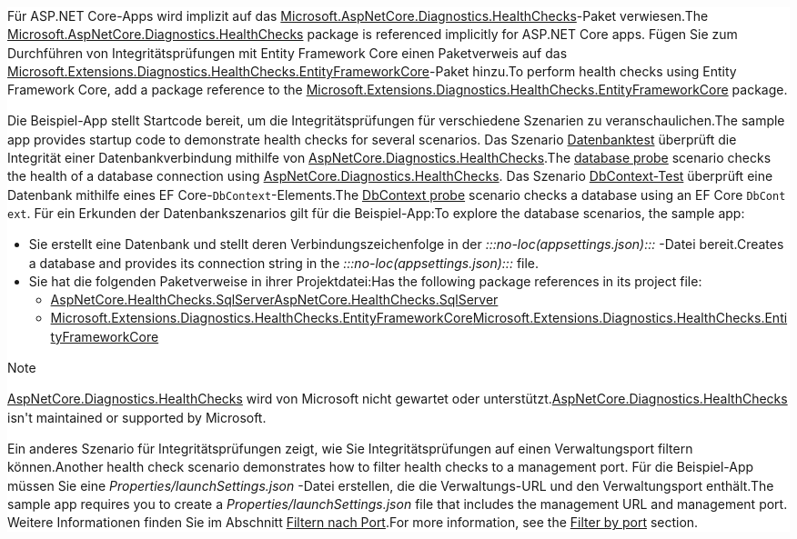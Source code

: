 <span data-ttu-id="9f31c-121">Für ASP.NET Core-Apps wird implizit auf das [Microsoft.AspNetCore.Diagnostics.HealthChecks](https://www.nuget.org/packages/Microsoft.AspNetCore.Diagnostics.HealthChecks)-Paket verwiesen.</span><span class="sxs-lookup"><span data-stu-id="9f31c-121">The [Microsoft.AspNetCore.Diagnostics.HealthChecks](https://www.nuget.org/packages/Microsoft.AspNetCore.Diagnostics.HealthChecks) package is referenced implicitly for ASP.NET Core apps.</span></span> <span data-ttu-id="9f31c-122">Fügen Sie zum Durchführen von Integritätsprüfungen mit Entity Framework Core einen Paketverweis auf das [Microsoft.Extensions.Diagnostics.HealthChecks.EntityFrameworkCore](https://www.nuget.org/packages/Microsoft.Extensions.Diagnostics.HealthChecks.EntityFrameworkCore)-Paket hinzu.</span><span class="sxs-lookup"><span data-stu-id="9f31c-122">To perform health checks using Entity Framework Core, add a package reference to the [Microsoft.Extensions.Diagnostics.HealthChecks.EntityFrameworkCore](https://www.nuget.org/packages/Microsoft.Extensions.Diagnostics.HealthChecks.EntityFrameworkCore) package.</span></span>

<span data-ttu-id="9f31c-123">Die Beispiel-App stellt Startcode bereit, um die Integritätsprüfungen für verschiedene Szenarien zu veranschaulichen.</span><span class="sxs-lookup"><span data-stu-id="9f31c-123">The sample app provides startup code to demonstrate health checks for several scenarios.</span></span> <span data-ttu-id="9f31c-124">Das Szenario [Datenbanktest](#database-probe) überprüft die Integrität einer Datenbankverbindung mithilfe von [AspNetCore.Diagnostics.HealthChecks](https://github.com/Xabaril/AspNetCore.Diagnostics.HealthChecks).</span><span class="sxs-lookup"><span data-stu-id="9f31c-124">The [database probe](#database-probe) scenario checks the health of a database connection using [AspNetCore.Diagnostics.HealthChecks](https://github.com/Xabaril/AspNetCore.Diagnostics.HealthChecks).</span></span> <span data-ttu-id="9f31c-125">Das Szenario [DbContext-Test](#entity-framework-core-dbcontext-probe) überprüft eine Datenbank mithilfe eines EF Core-`DbContext`-Elements.</span><span class="sxs-lookup"><span data-stu-id="9f31c-125">The [DbContext probe](#entity-framework-core-dbcontext-probe) scenario checks a database using an EF Core `DbContext`.</span></span> <span data-ttu-id="9f31c-126">Für ein Erkunden der Datenbankszenarios gilt für die Beispiel-App:</span><span class="sxs-lookup"><span data-stu-id="9f31c-126">To explore the database scenarios, the sample app:</span></span>

* <span data-ttu-id="9f31c-127">Sie erstellt eine Datenbank und stellt deren Verbindungszeichenfolge in der *:::no-loc(appsettings.json):::* -Datei bereit.</span><span class="sxs-lookup"><span data-stu-id="9f31c-127">Creates a database and provides its connection string in the *:::no-loc(appsettings.json):::* file.</span></span>
* <span data-ttu-id="9f31c-128">Sie hat die folgenden Paketverweise in ihrer Projektdatei:</span><span class="sxs-lookup"><span data-stu-id="9f31c-128">Has the following package references in its project file:</span></span>
  * [<span data-ttu-id="9f31c-129">AspNetCore.HealthChecks.SqlServer</span><span class="sxs-lookup"><span data-stu-id="9f31c-129">AspNetCore.HealthChecks.SqlServer</span></span>](https://www.nuget.org/packages/AspNetCore.HealthChecks.SqlServer/)
  * [<span data-ttu-id="9f31c-130">Microsoft.Extensions.Diagnostics.HealthChecks.EntityFrameworkCore</span><span class="sxs-lookup"><span data-stu-id="9f31c-130">Microsoft.Extensions.Diagnostics.HealthChecks.EntityFrameworkCore</span></span>](https://www.nuget.org/packages/Microsoft.Extensions.Diagnostics.HealthChecks.EntityFrameworkCore/)

> [!NOTE]
> <span data-ttu-id="9f31c-131">[AspNetCore.Diagnostics.HealthChecks](https://github.com/Xabaril/AspNetCore.Diagnostics.HealthChecks) wird von Microsoft nicht gewartet oder unterstützt.</span><span class="sxs-lookup"><span data-stu-id="9f31c-131">[AspNetCore.Diagnostics.HealthChecks](https://github.com/Xabaril/AspNetCore.Diagnostics.HealthChecks) isn't maintained or supported by Microsoft.</span></span>

<span data-ttu-id="9f31c-132">Ein anderes Szenario für Integritätsprüfungen zeigt, wie Sie Integritätsprüfungen auf einen Verwaltungsport filtern können.</span><span class="sxs-lookup"><span data-stu-id="9f31c-132">Another health check scenario demonstrates how to filter health checks to a management port.</span></span> <span data-ttu-id="9f31c-133">Für die Beispiel-App müssen Sie eine *Properties/launchSettings.json* -Datei erstellen, die die Verwaltungs-URL und den Verwaltungsport enthält.</span><span class="sxs-lookup"><span data-stu-id="9f31c-133">The sample app requires you to create a *Properties/launchSettings.json* file that includes the management URL and management port.</span></span> <span data-ttu-id="9f31c-134">Weitere Informationen finden Sie im Abschnitt [Filtern nach Port](#filter-by-port).</span><span class="sxs-lookup"><span data-stu-id="9f31c-134">For more information, see the [Filter by port](#filter-by-port) section.</span></span>

